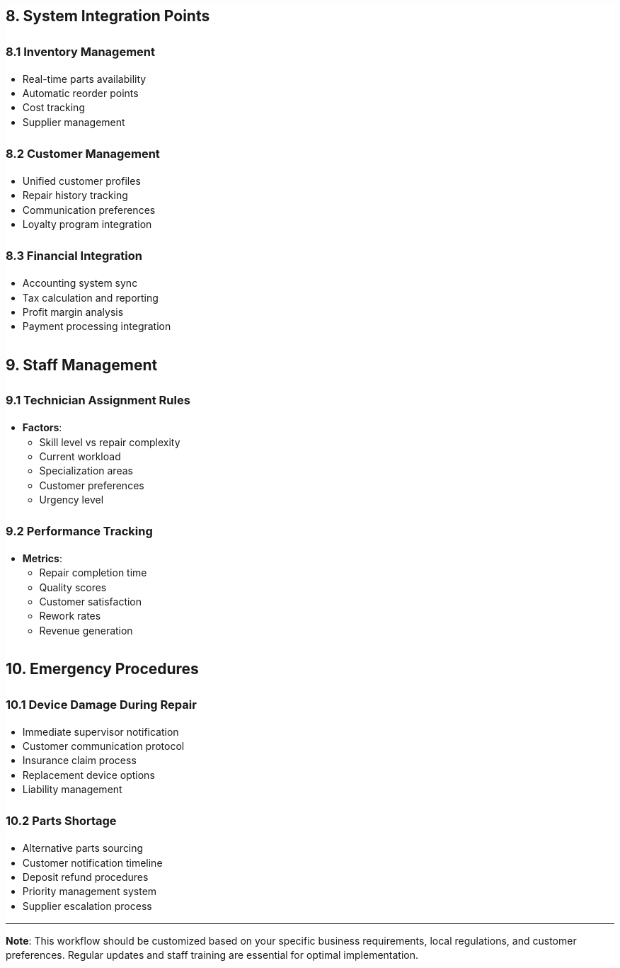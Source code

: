 ## 8. System Integration Points

### 8.1 Inventory Management
- Real-time parts availability
- Automatic reorder points
- Cost tracking
- Supplier management

### 8.2 Customer Management
- Unified customer profiles
- Repair history tracking
- Communication preferences
- Loyalty program integration

### 8.3 Financial Integration
- Accounting system sync
- Tax calculation and reporting
- Profit margin analysis
- Payment processing integration

## 9. Staff Management

### 9.1 Technician Assignment Rules
- **Factors**:
  - Skill level vs repair complexity
  - Current workload
  - Specialization areas
  - Customer preferences
  - Urgency level

### 9.2 Performance Tracking
- **Metrics**:
  - Repair completion time
  - Quality scores
  - Customer satisfaction
  - Rework rates
  - Revenue generation

## 10. Emergency Procedures

### 10.1 Device Damage During Repair
- Immediate supervisor notification
- Customer communication protocol
- Insurance claim process
- Replacement device options
- Liability management

### 10.2 Parts Shortage
- Alternative parts sourcing
- Customer notification timeline
- Deposit refund procedures
- Priority management system
- Supplier escalation process

---

**Note**: This workflow should be customized based on your specific business requirements, local regulations, and customer preferences. Regular updates and staff training are essential for optimal implementation.

